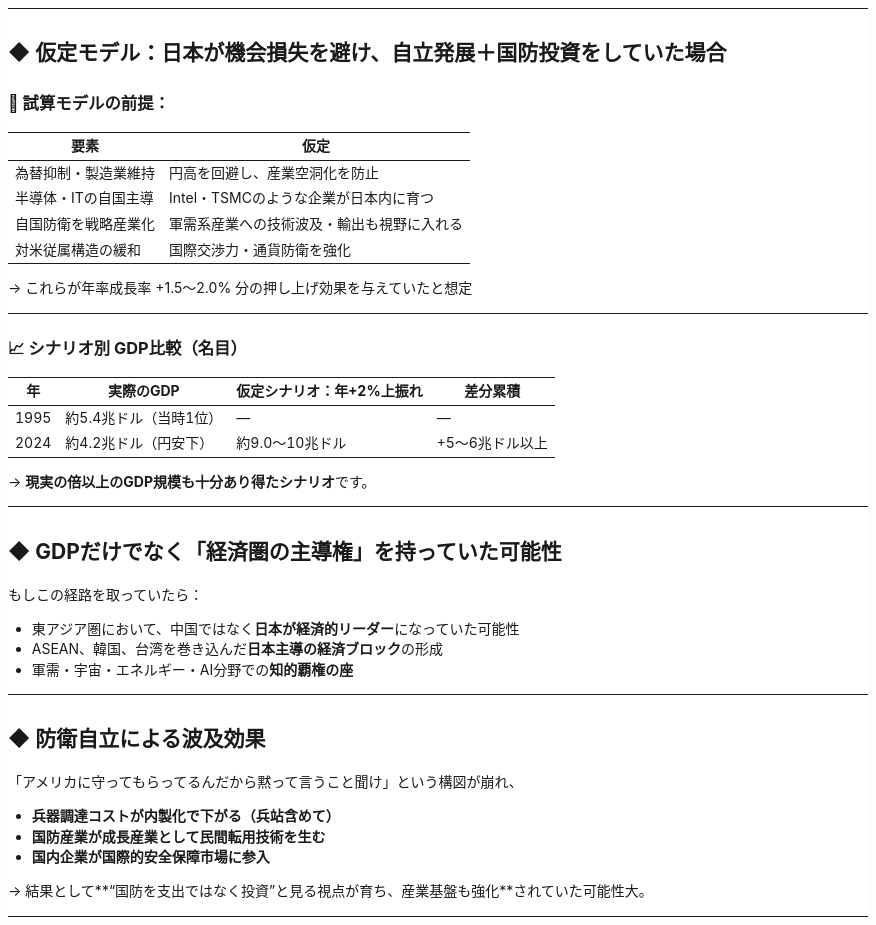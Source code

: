 * * *

◆ 仮定モデル：日本が機会損失を避け、自立発展＋国防投資をしていた場合
-----------------------------------

### 🧮 試算モデルの前提：

| 要素 | 仮定 |
| --- | --- |
| 為替抑制・製造業維持 | 円高を回避し、産業空洞化を防止 |
| 半導体・ITの自国主導 | Intel・TSMCのような企業が日本内に育つ |
| 自国防衛を戦略産業化 | 軍需系産業への技術波及・輸出も視野に入れる |
| 対米従属構造の緩和 | 国際交渉力・通貨防衛を強化 |

→ これらが年率成長率 +1.5〜2.0% 分の押し上げ効果を与えていたと想定

* * *

### 📈 シナリオ別 GDP比較（名目）

| 年 | 実際のGDP | 仮定シナリオ：年+2%上振れ | 差分累積 |
| --- | --- | --- | --- |
| 1995 | 約5.4兆ドル（当時1位） | — | — |
| 2024 | 約4.2兆ドル（円安下） | 約9.0〜10兆ドル | +5〜6兆ドル以上 |

→ **現実の倍以上のGDP規模も十分あり得たシナリオ**です。

* * *

◆ GDPだけでなく「経済圏の主導権」を持っていた可能性
----------------------------

もしこの経路を取っていたら：

*   東アジア圏において、中国ではなく**日本が経済的リーダー**になっていた可能性
*   ASEAN、韓国、台湾を巻き込んだ**日本主導の経済ブロック**の形成
*   軍需・宇宙・エネルギー・AI分野での**知的覇権の座**
    

* * *

◆ 防衛自立による波及効果
-------------

「アメリカに守ってもらってるんだから黙って言うこと聞け」という構図が崩れ、

*   **兵器調達コストが内製化で下がる（兵站含めて）**
*   **国防産業が成長産業として民間転用技術を生む**
*   **国内企業が国際的安全保障市場に参入**
    

→ 結果として\*\*“国防を支出ではなく投資”と見る視点が育ち、産業基盤も強化\*\*されていた可能性大。

* * *
